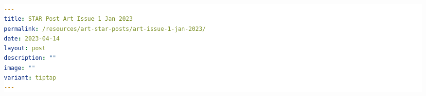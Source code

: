 ```yaml
---
title: STAR Post Art Issue 1 Jan 2023
permalink: /resources/art-star-posts/art-issue-1-jan-2023/
date: 2023-04-14
layout: post
description: ""
image: ""
variant: tiptap
---
```

<div class="isomer-image-wrapper">